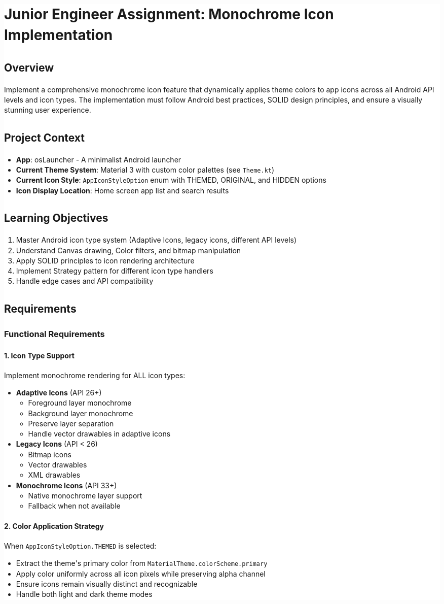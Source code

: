# Junior Engineer Assignment: Monochrome Icon Implementation

## Overview
Implement a comprehensive monochrome icon feature that dynamically applies theme colors to app icons across all Android API levels and icon types. The implementation must follow Android best practices, SOLID design principles, and ensure a visually stunning user experience.

## Project Context
- **App**: osLauncher - A minimalist Android launcher
- **Current Theme System**: Material 3 with custom color palettes (see `Theme.kt`)
- **Current Icon Style**: `AppIconStyleOption` enum with THEMED, ORIGINAL, and HIDDEN options
- **Icon Display Location**: Home screen app list and search results

## Learning Objectives
1. Master Android icon type system (Adaptive Icons, legacy icons, different API levels)
2. Understand Canvas drawing, Color filters, and bitmap manipulation
3. Apply SOLID principles to icon rendering architecture
4. Implement Strategy pattern for different icon type handlers
5. Handle edge cases and API compatibility

## Requirements

### Functional Requirements

#### 1. Icon Type Support
Implement monochrome rendering for ALL icon types:
- **Adaptive Icons** (API 26+)
  - Foreground layer monochrome
  - Background layer monochrome
  - Preserve layer separation
  - Handle vector drawables in adaptive icons
- **Legacy Icons** (API < 26)
  - Bitmap icons
  - Vector drawables
  - XML drawables
- **Monochrome Icons** (API 33+)
  - Native monochrome layer support
  - Fallback when not available

#### 2. Color Application Strategy
When `AppIconStyleOption.THEMED` is selected:
- Extract the theme's primary color from `MaterialTheme.colorScheme.primary`
- Apply color uniformly across all icon pixels while preserving alpha channel
- Ensure icons remain visually distinct and recognizable
- Handle both light and dark theme modes
